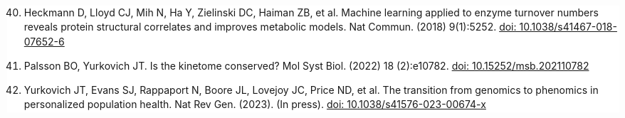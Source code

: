 40. Heckmann D, Lloyd CJ, Mih N, Ha Y, Zielinski DC, Haiman ZB, et al. Machine learning applied to enzyme turnover numbers reveals protein structural correlates and improves metabolic models. Nat Commun. (2018) 9(1):5252. [doi: 10.1038/s41467-018-](https://doi.org/10.1038/s41467-018-07652-6) [07652-6](https://doi.org/10.1038/s41467-018-07652-6)

41. Palsson BO, Yurkovich JT. Is the kinetome conserved? Mol Syst Biol. (2022) 18 (2):e10782. [doi: 10.15252/msb.202110782](https://doi.org/10.15252/msb.202110782)

42. Yurkovich JT, Evans SJ, Rappaport N, Boore JL, Lovejoy JC, Price ND, et al. The transition from genomics to phenomics in personalized population health. Nat Rev Gen. (2023). (In press). [doi: 10.1038/s41576-023-00674-x](https://doi.org/10.1038/s41576-023-00674-x)
